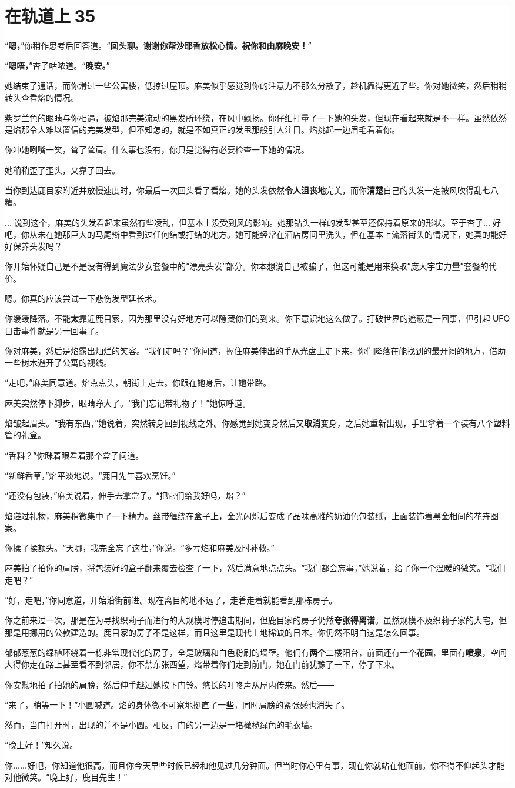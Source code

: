 # 在轨道上 35

“**嗯，**”你稍作思考后回答道。“**回头聊。谢谢你帮沙耶香放松心情。祝你和由麻晚安！**”

“**嗯唔，**”杏子咕哝道。“**晚安。**”

她结束了通话，而你滑过一些公寓楼，低掠过屋顶。麻美似乎感觉到你的注意力不那么分散了，趁机靠得更近了些。你对她微笑，然后稍稍转头查看焰的情况。

紫罗兰色的眼睛与你相遇，被焰那完美流动的黑发所环绕，在风中飘扬。你仔细打量了一下她的头发，但现在看起来就是不一样。虽然依然是焰那令人难以置信的完美发型，但不知怎的，就是不如真正的发甩那般引人注目。焰挑起一边眉毛看着你。

你冲她咧嘴一笑，耸了耸肩。什么事也没有，你只是觉得有必要检查一下她的情况。

她稍稍歪了歪头，又靠了回去。

当你到达鹿目家附近并放慢速度时，你最后一次回头看了看焰。她的头发依然**令人沮丧地**完美，而你**清楚**自己的头发一定被风吹得乱七八糟。

... 说到这个，麻美的头发看起来虽然有些凌乱，但基本上没受到风的影响。她那钻头一样的发型甚至还保持着原来的形状。至于杏子... 好吧，你从未在她那巨大的马尾辫中看到过任何结或打结的地方。她可能经常在酒店房间里洗头，但在基本上流落街头的情况下，她真的能好好保养头发吗？

你开始怀疑自己是不是没有得到魔法少女套餐中的“漂亮头发”部分。你本想说自己被骗了，但这可能是用来换取“庞大宇宙力量”套餐的代价。

嗯。你真的应该尝试一下悲伤发型延长术。

你缓缓降落。不能**太**靠近鹿目家，因为那里没有好地方可以隐藏你们的到来。你下意识地这么做了。打破世界的遮蔽是一回事，但引起 UFO 目击事件就是另一回事了。

你对麻美，然后是焰露出灿烂的笑容。“我们走吗？”你问道，握住麻美伸出的手从光盘上走下来。你们降落在能找到的最开阔的地方，借助一些树木避开了公寓的视线。

“走吧，”麻美同意道。焰点点头，朝街上走去。你跟在她身后，让她带路。

麻美突然停下脚步，眼睛睁大了。“我们忘记带礼物了！”她惊呼道。

焰皱起眉头。“我有东西，”她说着，突然转身回到视线之外。你感觉到她变身然后又**取消**变身，之后她重新出现，手里拿着一个装有八个塑料管的礼盒。

“香料？”你眯着眼看着那个盒子问道。

“新鲜香草，”焰平淡地说。“鹿目先生喜欢烹饪。”

“还没有包装，”麻美说着，伸手去拿盒子。“把它们给我好吗，焰？”

焰递过礼物，麻美稍微集中了一下精力。丝带缠绕在盒子上，金光闪烁后变成了品味高雅的奶油色包装纸，上面装饰着黑金相间的花卉图案。

你揉了揉额头。“天哪，我完全忘了这茬，”你说。“多亏焰和麻美及时补救。”

麻美拍了拍你的肩膀，将包装好的盒子翻来覆去检查了一下，然后满意地点点头。“我们都会忘事，”她说着，给了你一个温暖的微笑。“我们走吧？”

“好，走吧，”你同意道，开始沿街前进。现在离目的地不远了，走着走着就能看到那栋房子。

你之前来过一次，那是在为寻找织莉子而进行的大规模时停追击期间，但鹿目家的房子仍然**夸张得离谱**。虽然规模不及织莉子家的大宅，但那是用挪用的公款建造的。鹿目家的房子不是这样，而且这里是现代土地稀缺的日本。你仍然不明白这是怎么回事。

郁郁葱葱的绿植环绕着一栋非常现代化的房子，全是玻璃和白色粉刷的墙壁。他们有**两个**二楼阳台，前面还有一个**花园**，里面有**喷泉**，空间大得你走在路上甚至看不到邻居，你不禁东张西望，焰带着你们走到前门。她在门前犹豫了一下，停了下来。

你安慰地拍了拍她的肩膀，然后伸手越过她按下门铃。悠长的叮咚声从屋内传来。然后——

“来了，稍等一下！”小圆喊道。焰的身体微不可察地挺直了一些，同时肩膀的紧张感也消失了。

然而，当门打开时，出现的并不是小圆。相反，门的另一边是一堵橄榄绿色的毛衣墙。

“晚上好！”知久说。

你……好吧，你知道他很高，而且你今天早些时候已经和他见过几分钟面。但当时你心里有事，现在你就站在他面前。你不得不仰起头才能对他微笑。“晚上好，鹿目先生！”
